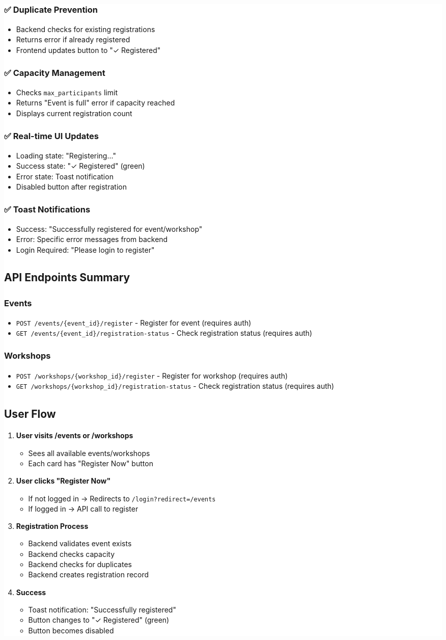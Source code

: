 ### ✅ Duplicate Prevention
- Backend checks for existing registrations
- Returns error if already registered
- Frontend updates button to "✓ Registered"

### ✅ Capacity Management
- Checks `max_participants` limit
- Returns "Event is full" error if capacity reached
- Displays current registration count

### ✅ Real-time UI Updates
- Loading state: "Registering..."
- Success state: "✓ Registered" (green)
- Error state: Toast notification
- Disabled button after registration

### ✅ Toast Notifications
- Success: "Successfully registered for event/workshop"
- Error: Specific error messages from backend
- Login Required: "Please login to register"

## API Endpoints Summary

### Events
- `POST /events/{event_id}/register` - Register for event (requires auth)
- `GET /events/{event_id}/registration-status` - Check registration status (requires auth)

### Workshops
- `POST /workshops/{workshop_id}/register` - Register for workshop (requires auth)
- `GET /workshops/{workshop_id}/registration-status` - Check registration status (requires auth)

## User Flow

1. **User visits /events or /workshops**
   - Sees all available events/workshops
   - Each card has "Register Now" button

2. **User clicks "Register Now"**
   - If not logged in → Redirects to `/login?redirect=/events`
   - If logged in → API call to register

3. **Registration Process**
   - Backend validates event exists
   - Backend checks capacity
   - Backend checks for duplicates
   - Backend creates registration record

4. **Success**
   - Toast notification: "Successfully registered"
   - Button changes to "✓ Registered" (green)
   - Button becomes disabled
